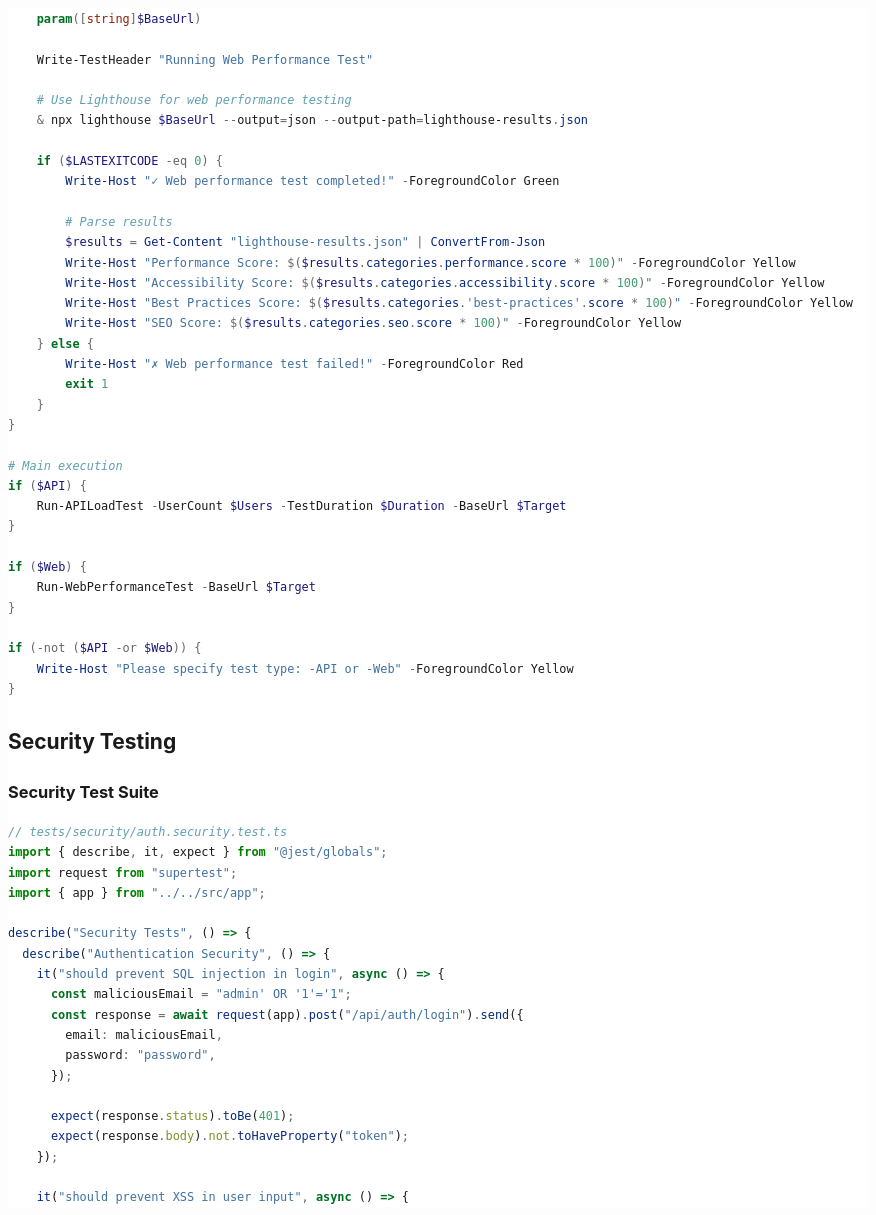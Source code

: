 ```powershell
    param([string]$BaseUrl)

    Write-TestHeader "Running Web Performance Test"

    # Use Lighthouse for web performance testing
    & npx lighthouse $BaseUrl --output=json --output-path=lighthouse-results.json

    if ($LASTEXITCODE -eq 0) {
        Write-Host "✓ Web performance test completed!" -ForegroundColor Green

        # Parse results
        $results = Get-Content "lighthouse-results.json" | ConvertFrom-Json
        Write-Host "Performance Score: $($results.categories.performance.score * 100)" -ForegroundColor Yellow
        Write-Host "Accessibility Score: $($results.categories.accessibility.score * 100)" -ForegroundColor Yellow
        Write-Host "Best Practices Score: $($results.categories.'best-practices'.score * 100)" -ForegroundColor Yellow
        Write-Host "SEO Score: $($results.categories.seo.score * 100)" -ForegroundColor Yellow
    } else {
        Write-Host "✗ Web performance test failed!" -ForegroundColor Red
        exit 1
    }
}

# Main execution
if ($API) {
    Run-APILoadTest -UserCount $Users -TestDuration $Duration -BaseUrl $Target
}

if ($Web) {
    Run-WebPerformanceTest -BaseUrl $Target
}

if (-not ($API -or $Web)) {
    Write-Host "Please specify test type: -API or -Web" -ForegroundColor Yellow
}
```

## Security Testing

### Security Test Suite

```typescript
// tests/security/auth.security.test.ts
import { describe, it, expect } from "@jest/globals";
import request from "supertest";
import { app } from "../../src/app";

describe("Security Tests", () => {
  describe("Authentication Security", () => {
    it("should prevent SQL injection in login", async () => {
      const maliciousEmail = "admin' OR '1'='1";
      const response = await request(app).post("/api/auth/login").send({
        email: maliciousEmail,
        password: "password",
      });

      expect(response.status).toBe(401);
      expect(response.body).not.toHaveProperty("token");
    });

    it("should prevent XSS in user input", async () => {
```